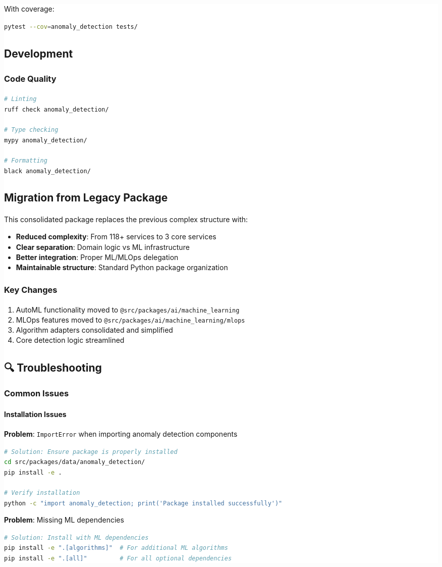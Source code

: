 With coverage:
```bash
pytest --cov=anomaly_detection tests/
```

## Development

### Code Quality
```bash
# Linting
ruff check anomaly_detection/

# Type checking  
mypy anomaly_detection/

# Formatting
black anomaly_detection/
```

## Migration from Legacy Package

This consolidated package replaces the previous complex structure with:

- **Reduced complexity**: From 118+ services to 3 core services
- **Clear separation**: Domain logic vs ML infrastructure
- **Better integration**: Proper ML/MLOps delegation
- **Maintainable structure**: Standard Python package organization

### Key Changes
1. AutoML functionality moved to `@src/packages/ai/machine_learning`
2. MLOps features moved to `@src/packages/ai/machine_learning/mlops`
3. Algorithm adapters consolidated and simplified
4. Core detection logic streamlined

## 🔍 Troubleshooting

### Common Issues

#### Installation Issues

**Problem**: `ImportError` when importing anomaly detection components
```bash
# Solution: Ensure package is properly installed
cd src/packages/data/anomaly_detection/
pip install -e .

# Verify installation
python -c "import anomaly_detection; print('Package installed successfully')"
```

**Problem**: Missing ML dependencies
```bash
# Solution: Install with ML dependencies
pip install -e ".[algorithms]"  # For additional ML algorithms
pip install -e ".[all]"         # For all optional dependencies
```
